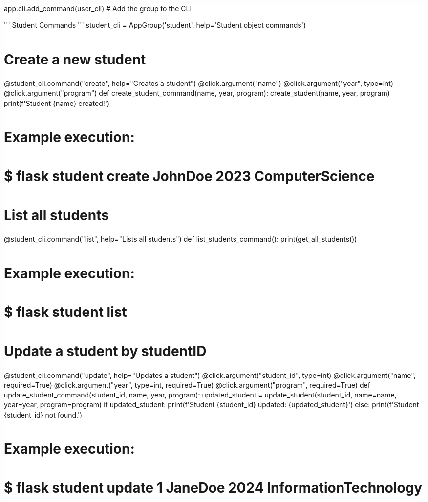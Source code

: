app.cli.add_command(user_cli)  # Add the group to the CLI

'''
Student Commands
'''
student_cli = AppGroup('student', help='Student object commands')

# Create a new student
@student_cli.command("create", help="Creates a student")
@click.argument("name")
@click.argument("year", type=int)
@click.argument("program")
def create_student_command(name, year, program):
    create_student(name, year, program)
    print(f'Student {name} created!')

# Example execution:
# $ flask student create JohnDoe 2023 ComputerScience

# List all students
@student_cli.command("list", help="Lists all students")
def list_students_command():
    print(get_all_students())

# Example execution:
# $ flask student list

# Update a student by studentID
@student_cli.command("update", help="Updates a student")
@click.argument("student_id", type=int)
@click.argument("name", required=True)
@click.argument("year", type=int, required=True)
@click.argument("program", required=True)
def update_student_command(student_id, name, year, program):
    updated_student = update_student(student_id, name=name, year=year, program=program)
    if updated_student:
        print(f'Student {student_id} updated: {updated_student}')
    else:
        print(f'Student {student_id} not found.')
        
# Example execution:
# $ flask student update 1 JaneDoe 2024 InformationTechnology
